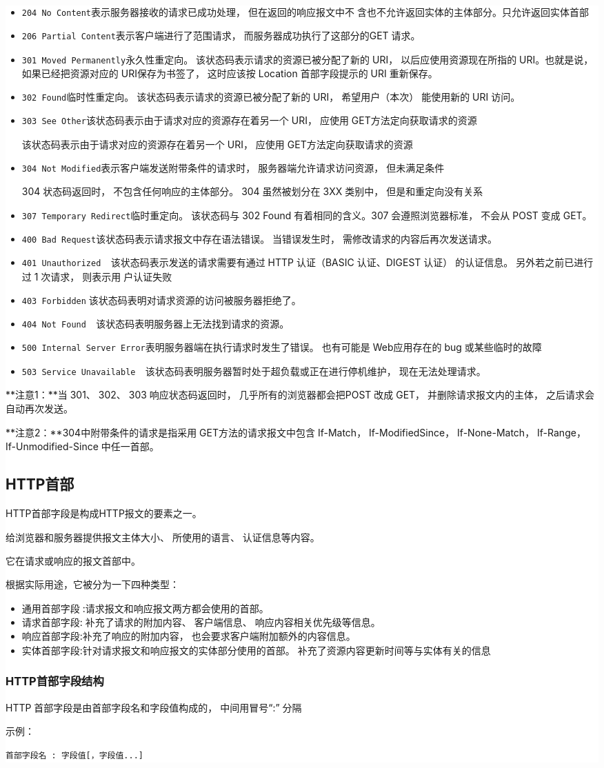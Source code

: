 * `204 No Content`表示服务器接收的请求已成功处理， 但在返回的响应报文中不
    含也不允许返回实体的主体部分。只允许返回实体首部

* `206 Partial Content`表示客户端进行了范围请求， 而服务器成功执行了这部分的GET 请求。   

* `301 Moved Permanently`永久性重定向。 该状态码表示请求的资源已被分配了新的 URI， 以后应使用资源现在所指的 URI。也就是说， 如果已经把资源对应的 URI保存为书签了， 这时应该按 Location 首部字段提示的 URI 重新保存。  

* `302 Found`临时性重定向。 该状态码表示请求的资源已被分配了新的 URI， 希望用户（本次） 能使用新的 URI 访问。  

* `303 See Other`该状态码表示由于请求对应的资源存在着另一个 URI， 应使用 GET方法定向获取请求的资源  

    该状态码表示由于请求对应的资源存在着另一个 URI， 应使用 GET方法定向获取请求的资源  

* `304 Not Modified`表示客户端发送附带条件的请求时， 服务器端允许请求访问资源， 但未满足条件  

    304 状态码返回时， 不包含任何响应的主体部分。 304 虽然被划分在 3XX 类别中， 但是和重定向没有关系  

* `307 Temporary Redirect`临时重定向。 该状态码与 302 Found 有着相同的含义。307 会遵照浏览器标准， 不会从 POST 变成 GET。     

* `400 Bad Request`该状态码表示请求报文中存在语法错误。 当错误发生时， 需修改请求的内容后再次发送请求。  

* `401 Unauthorized  `该状态码表示发送的请求需要有通过 HTTP 认证（BASIC 认证、DIGEST 认证） 的认证信息。 另外若之前已进行过 1 次请求， 则表示用 户认证失败  

* `403 Forbidden` 该状态码表明对请求资源的访问被服务器拒绝了。  

* `404 Not Found  `该状态码表明服务器上无法找到请求的资源。   

* `500 Internal Server Error`表明服务器端在执行请求时发生了错误。 也有可能是 Web应用存在的 bug 或某些临时的故障  

* `503 Service Unavailable  `该状态码表明服务器暂时处于超负载或正在进行停机维护， 现在无法处理请求。  

**注意1：**当 301、 302、 303 响应状态码返回时， 几乎所有的浏览器都会把POST 改成 GET， 并删除请求报文内的主体， 之后请求会自动再次发送。  

**注意2：**304中附带条件的请求是指采用 GET方法的请求报文中包含 If-Match， If-ModifiedSince， If-None-Match， If-Range， If-Unmodified-Since 中任一首部。  

## HTTP首部

HTTP首部字段是构成HTTP报文的要素之一。

给浏览器和服务器提供报文主体大小、 所使用的语言、 认证信息等内容。   

它在请求或响应的报文首部中。

根据实际用途，它被分为一下四种类型：

* 通用首部字段 :请求报文和响应报文两方都会使用的首部。  
* 请求首部字段: 补充了请求的附加内容、 客户端信息、 响应内容相关优先级等信息。  
* 响应首部字段:补充了响应的附加内容， 也会要求客户端附加额外的内容信息。  
* 实体首部字段:针对请求报文和响应报文的实体部分使用的首部。 补充了资源内容更新时间等与实体有关的信息  

### HTTP首部字段结构

HTTP 首部字段是由首部字段名和字段值构成的， 中间用冒号“:” 分隔  

示例：

~~~properties
首部字段名 : 字段值[，字段值...]
~~~
